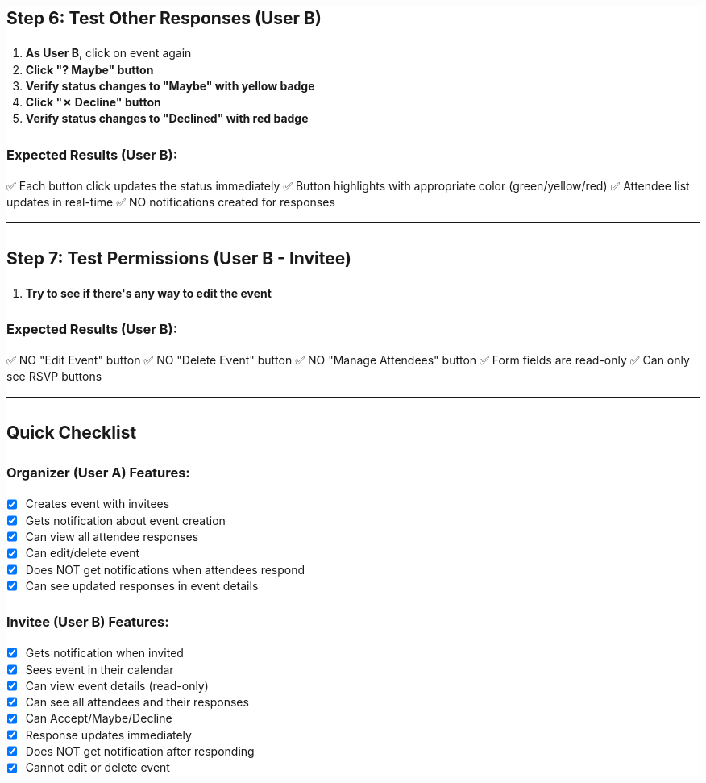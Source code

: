 
## Step 6: Test Other Responses (User B)

1. **As User B**, click on event again
2. **Click "? Maybe" button**
3. **Verify status changes to "Maybe" with yellow badge**
4. **Click "✗ Decline" button**
5. **Verify status changes to "Declined" with red badge**

### Expected Results (User B):
✅ Each button click updates the status immediately
✅ Button highlights with appropriate color (green/yellow/red)
✅ Attendee list updates in real-time
✅ NO notifications created for responses

---

## Step 7: Test Permissions (User B - Invitee)

1. **Try to see if there's any way to edit the event**

### Expected Results (User B):
✅ NO "Edit Event" button
✅ NO "Delete Event" button
✅ NO "Manage Attendees" button
✅ Form fields are read-only
✅ Can only see RSVP buttons

---

## Quick Checklist

### Organizer (User A) Features:
- [x] Creates event with invitees
- [x] Gets notification about event creation
- [x] Can view all attendee responses
- [x] Can edit/delete event
- [x] Does NOT get notifications when attendees respond
- [x] Can see updated responses in event details

### Invitee (User B) Features:
- [x] Gets notification when invited
- [x] Sees event in their calendar
- [x] Can view event details (read-only)
- [x] Can see all attendees and their responses
- [x] Can Accept/Maybe/Decline
- [x] Response updates immediately
- [x] Does NOT get notification after responding
- [x] Cannot edit or delete event
